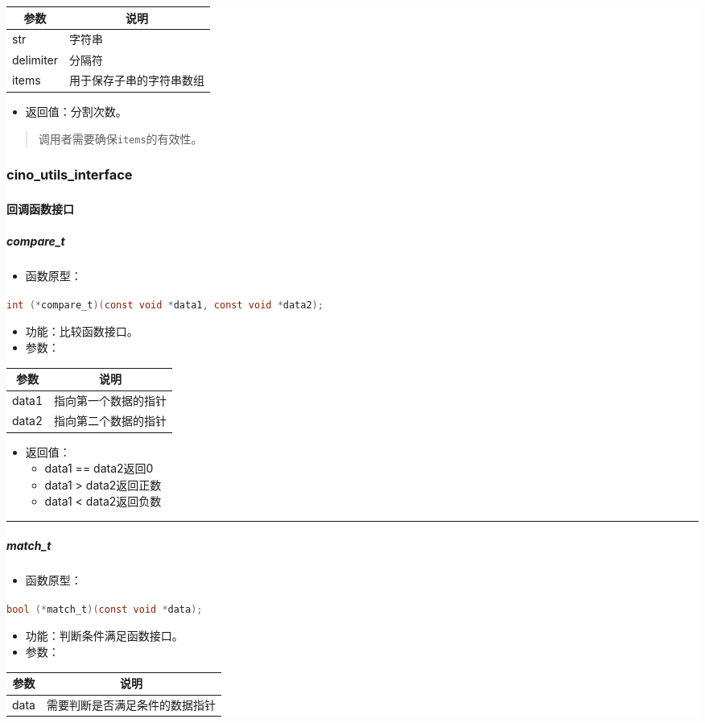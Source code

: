 | 参数      | 说明                     |
| --------- | ------------------------ |
| str       | 字符串                   |
| delimiter | 分隔符                   |
| items     | 用于保存子串的字符串数组 |

- 返回值：分割次数。

> 调用者需要确保`items`的有效性。

<div style="page-break-after: always;"></div>

### cino_utils_interface

#### 回调函数接口

##### compare_t

- 函数原型：

```c
int (*compare_t)(const void *data1, const void *data2);
```

- 功能：比较函数接口。
- 参数：

| 参数  | 说明                 |
| ----- | -------------------- |
| data1 | 指向第一个数据的指针 |
| data2 | 指向第二个数据的指针 |

- 返回值：
    - data1 == data2返回0
    - data1 > data2返回正数
    - data1 < data2返回负数

---

##### match_t

- 函数原型：

```c
bool (*match_t)(const void *data);
```

- 功能：判断条件满足函数接口。
- 参数：

| 参数 | 说明                           |
| ---- | ------------------------------ |
| data | 需要判断是否满足条件的数据指针 |
